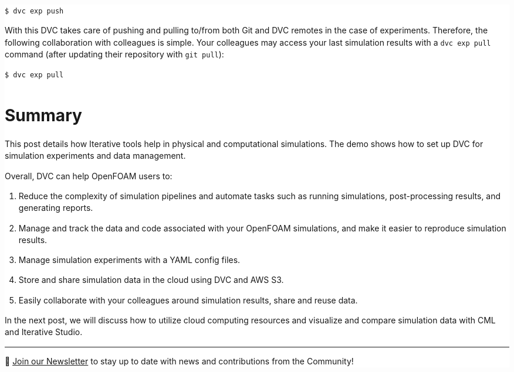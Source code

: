 ```cli
$ dvc exp push
```

With this DVC takes care of pushing and pulling to/from both Git and DVC remotes
in the case of experiments. Therefore, the following collaboration with
colleagues is simple. Your colleagues may access your last simulation results
with a `dvc exp pull` command (after updating their repository with `git pull`):

```cli
$ dvc exp pull
```

# Summary

This post details how Iterative tools help in physical and computational
simulations. The demo shows how to set up DVC for simulation experiments and
data management.

Overall, DVC can help OpenFOAM users to:

1. Reduce the complexity of simulation pipelines and automate tasks such as
   running simulations, post-processing results, and generating reports.

2. Manage and track the data and code associated with your OpenFOAM simulations,
   and make it easier to reproduce simulation results.

3. Manage simulation experiments with a YAML config files.

4. Store and share simulation data in the cloud using DVC and AWS S3.

5. Easily collaborate with your colleagues around simulation results, share and
   reuse data.

In the next post, we will discuss how to utilize cloud computing resources and
visualize and compare simulation data with CML and Iterative Studio.

---

📰 [Join our Newsletter](https://share.hsforms.com/1KRL5_dTbQMKfV7nDD6V-8g4sbyq)
to stay up to date with news and contributions from the Community!
